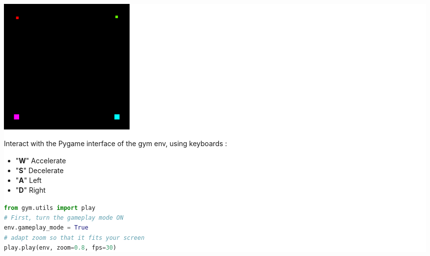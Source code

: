 <img src="IMG/figure-pygame3.gif" width="256"/>

Interact with the Pygame interface of the gym env, using keyboards :
*  "**W**" Accelerate
*  "**S**" Decelerate
*  "**A**" Left
*  "**D**" Right

```python
from gym.utils import play
# First, turn the gameplay mode ON
env.gameplay_mode = True
# adapt zoom so that it fits your screen
play.play(env, zoom=0.8, fps=30)
```
